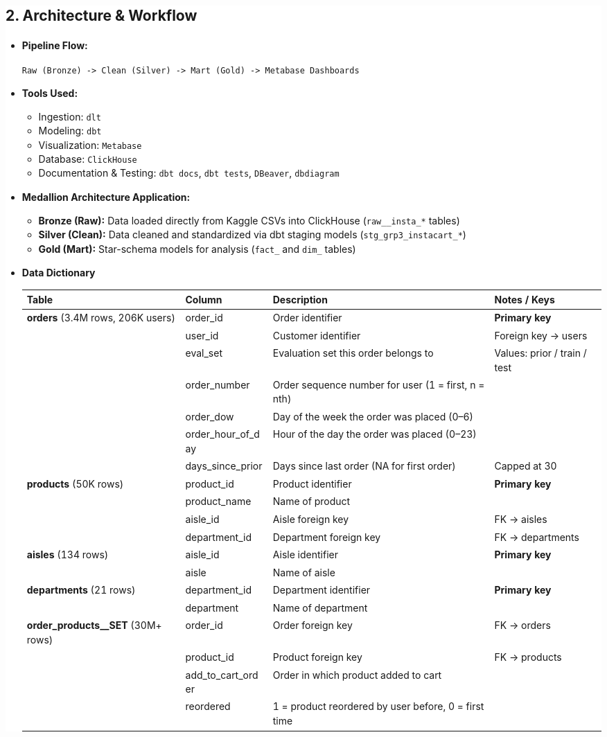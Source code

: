 
## 2. Architecture & Workflow

* **Pipeline Flow:**

  ```
  Raw (Bronze) -> Clean (Silver) -> Mart (Gold) -> Metabase Dashboards
  ```

* **Tools Used:**

  * Ingestion: `dlt`
  * Modeling: `dbt`
  * Visualization: `Metabase`
  * Database: `ClickHouse`
  * Documentation & Testing: `dbt docs`, `dbt tests`, `DBeaver`, `dbdiagram`

* **Medallion Architecture Application:**

  * **Bronze (Raw):** Data loaded directly from Kaggle CSVs into ClickHouse (`raw__insta_*` tables)
  * **Silver (Clean):** Data cleaned and standardized via dbt staging models (`stg_grp3_instacart_*`)
  * **Gold (Mart):** Star-schema models for analysis (`fact_` and `dim_` tables)

* **Data Dictionary**


  | **Table**                           | **Column**        | **Description**                                      | **Notes / Keys**             |
  | ----------------------------------- | ----------------- | ---------------------------------------------------- | ---------------------------- |
  | **orders** (3.4M rows, 206K users)  | order_id          | Order identifier                                     | **Primary key**              |
  |                                     | user_id           | Customer identifier                                  | Foreign key → users          |
  |                                     | eval_set          | Evaluation set this order belongs to                 | Values: prior / train / test |
  |                                     | order_number      | Order sequence number for user (1 = first, n = nth)  |                              |
  |                                     | order_dow         | Day of the week the order was placed (0–6)           |                              |
  |                                     | order_hour_of_day | Hour of the day the order was placed (0–23)          |                              |
  |                                     | days_since_prior  | Days since last order (NA for first order)           | Capped at 30                 |
  | **products** (50K rows)             | product_id        | Product identifier                                   | **Primary key**              |
  |                                     | product_name      | Name of product                                      |                              |
  |                                     | aisle_id          | Aisle foreign key                                    | FK → aisles                  |
  |                                     | department_id     | Department foreign key                               | FK → departments             |
  | **aisles** (134 rows)               | aisle_id          | Aisle identifier                                     | **Primary key**              |
  |                                     | aisle             | Name of aisle                                        |                              |
  | **departments** (21 rows)           | department_id     | Department identifier                                | **Primary key**              |
  |                                     | department        | Name of department                                   |                              |
  | **order_products__SET** (30M+ rows) | order_id          | Order foreign key                                    | FK → orders                  |
  |                                     | product_id        | Product foreign key                                  | FK → products                |
  |                                     | add_to_cart_order | Order in which product added to cart                 |                              |
  |                                     | reordered         | 1 = product reordered by user before, 0 = first time |                              |
